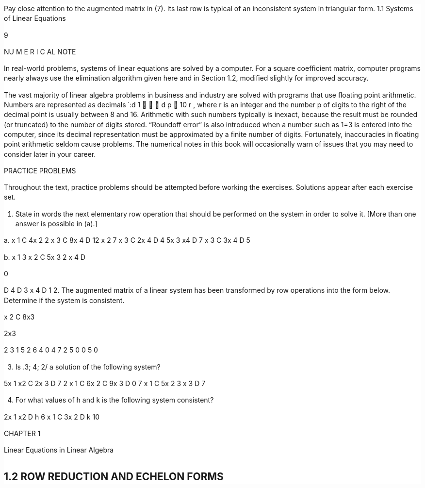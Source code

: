 Pay close attention to the augmented matrix in (7). Its last row is typical of an inconsistent system in triangular form. 1.1 Systems of Linear Equations

9

NU M E R I C AL NOTE

In real-world problems, systems of linear equations are solved by a computer. For a square coefﬁcient matrix, computer programs nearly always use the elimination algorithm given here and in Section 1.2, modiﬁed slightly for improved accuracy.

The vast majority of linear algebra problems in business and industry are solved with programs that use ﬂoating point arithmetic. Numbers are represented as decimals ˙:d 1    d p  10 r , where r is an integer and the number p of digits to the right of the decimal point is usually between 8 and 16. Arithmetic with such numbers typically is inexact, because the result must be rounded (or truncated) to the number of digits stored. “Roundoff error” is also introduced when a number such as 1=3 is entered into the computer, since its decimal representation must be approximated by a ﬁnite number of digits. Fortunately, inaccuracies in ﬂoating point arithmetic seldom cause problems. The numerical notes in this book will occasionally warn of issues that you may need to consider later in your career.

PRACTICE PROBLEMS

Throughout the text, practice problems should be attempted before working the exercises. Solutions appear after each exercise set.

1. State in words the next elementary row operation that should be performed on the system in order to solve it. [More than one answer is possible in (a).]

a. x 1 C 4x 2 2 x 3 C 8x 4 D 12 x 2 7 x 3 C 2x 4 D 4 5x 3 x4 D 7 x 3 C 3x 4 D 5

b. x 1 3 x 2 C 5x 3 2 x 4 D

0

D 4 D 3 x 4 D 1 2. The augmented matrix of a linear system has been transformed by row operations into the form below. Determine if the system is consistent.

x 2 C 8x3 

2x3 

2 3 1 5 2 6 4 0 4 7 2 5 0 0 5 0

3. Is .3; 4; 2/ a solution of the following system?

5x 1 x2 C 2x 3 D 7 2 x 1 C 6x 2 C 9x 3 D 0 7 x 1 C 5x 2 3 x 3 D 7

4. For what values of h and k is the following system consistent?

2x 1 x2 D h 6 x 1 C 3x 2 D k 10

CHAPTER 1

Linear Equations in Linear Algebra

## 1.2 ROW REDUCTION AND ECHELON FORMS
